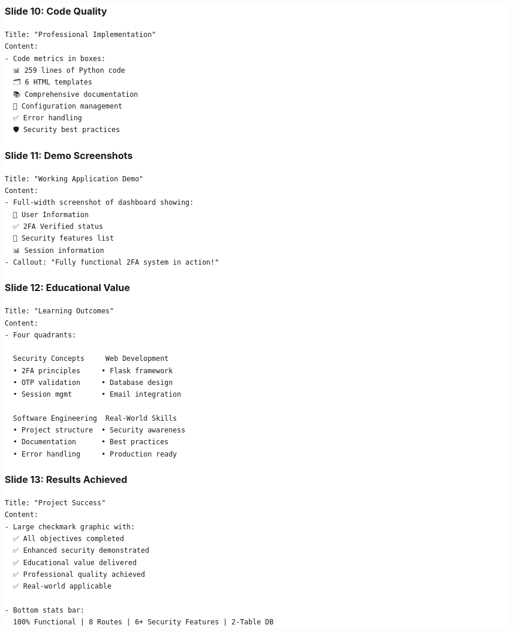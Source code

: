 
### Slide 10: Code Quality
```
Title: "Professional Implementation"
Content:
- Code metrics in boxes:
  📊 259 lines of Python code
  🗂️ 6 HTML templates  
  📚 Comprehensive documentation
  🔧 Configuration management
  ✅ Error handling
  🛡️ Security best practices
```

### Slide 11: Demo Screenshots
```
Title: "Working Application Demo"
Content:
- Full-width screenshot of dashboard showing:
  👤 User Information
  ✅ 2FA Verified status
  🔐 Security features list
  📊 Session information
- Callout: "Fully functional 2FA system in action!"
```

### Slide 12: Educational Value
```
Title: "Learning Outcomes"
Content:
- Four quadrants:
  
  Security Concepts     Web Development
  • 2FA principles     • Flask framework
  • OTP validation     • Database design
  • Session mgmt       • Email integration
  
  Software Engineering  Real-World Skills
  • Project structure  • Security awareness
  • Documentation      • Best practices
  • Error handling     • Production ready
```

### Slide 13: Results Achieved
```
Title: "Project Success"
Content:
- Large checkmark graphic with:
  ✅ All objectives completed
  ✅ Enhanced security demonstrated
  ✅ Educational value delivered
  ✅ Professional quality achieved
  ✅ Real-world applicable
  
- Bottom stats bar:
  100% Functional | 8 Routes | 6+ Security Features | 2-Table DB
```

